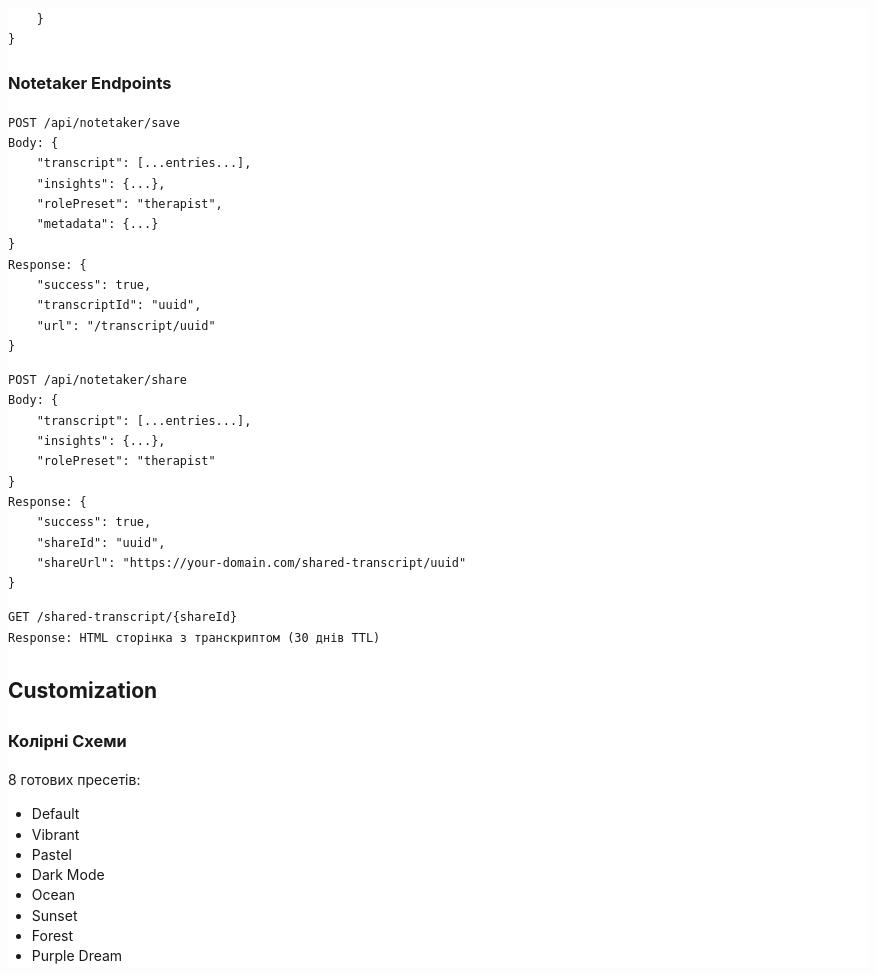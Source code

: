 ```
    }
}
```

### Notetaker Endpoints

```
POST /api/notetaker/save
Body: {
    "transcript": [...entries...],
    "insights": {...},
    "rolePreset": "therapist",
    "metadata": {...}
}
Response: {
    "success": true,
    "transcriptId": "uuid",
    "url": "/transcript/uuid"
}
```

```
POST /api/notetaker/share
Body: {
    "transcript": [...entries...],
    "insights": {...},
    "rolePreset": "therapist"
}
Response: {
    "success": true,
    "shareId": "uuid",
    "shareUrl": "https://your-domain.com/shared-transcript/uuid"
}
```

```
GET /shared-transcript/{shareId}
Response: HTML сторінка з транскриптом (30 днів TTL)
```

## Customization

### Колірні Схеми

8 готових пресетів:
- Default
- Vibrant
- Pastel
- Dark Mode
- Ocean
- Sunset
- Forest
- Purple Dream
